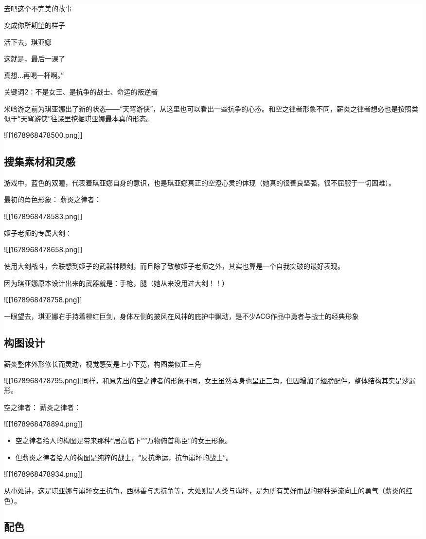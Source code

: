去吧这个不完美的故事  

变成你所期望的样子  

活下去，琪亚娜  

这就是，最后一课了  

真想…再喝一杯啊。”  

关键词2：不是女王、是抗争的战士、命运的叛逆者  

米哈游之前为琪亚娜出了新的状态——“天穹游侠”，从这里也可以看出一些抗争的心态。和空之律者形象不同，薪炎之律者想必也是按照类似于“天穹游侠”往深里挖掘琪亚娜最本真的形态。  

![[1678968478500.png]]  

## 搜集素材和灵感  

游戏中，蓝色的双瞳，代表着琪亚娜自身的意识，也是琪亚娜真正的空澄心灵的体现（她真的很善良坚强，很不屈服于一切困难）。  

最初的角色形象： 薪炎之律者：  

![[1678968478583.png]]  

姬子老师的专属大剑：  

![[1678968478658.png]]  

使用大剑战斗，会联想到姬子的武器神陨剑，而且除了致敬姬子老师之外，其实也算是一个自我突破的最好表现。  

因为琪亚娜原本设计出来的武器就是：手枪，腿（她从来没用过大剑！！）  

![[1678968478758.png]]  

一眼望去，琪亚娜右手持着橙红巨剑，身体左侧的披风在风神的庇护中飘动，是不少ACG作品中勇者与战士的经典形象  

## 构图设计  

薪炎整体外形修长而灵动，视觉感受是上小下宽，构图类似正三角  

![[1678968478795.png]]同样，和原先出的空之律者的形象不同，女王虽然本身也呈正三角，但因增加了翅膀配件，整体结构其实是沙漏形。  

空之律者： 薪炎之律者：  

![[1678968478894.png]]  

*   空之律者给人的构图是带来那种“居高临下”“万物俯首称臣”的女王形象。  
    

*   但薪炎之律者给人的构图是纯粹的战士，“反抗命运，抗争崩坏的战士”。  
    

![[1678968478934.png]]  

从小处讲，这是琪亚娜与崩坏女王抗争，西林善与恶抗争等，大处则是人类与崩坏，是为所有美好而战的那种逆流向上的勇气（薪炎的红色）。  

## 配色  
